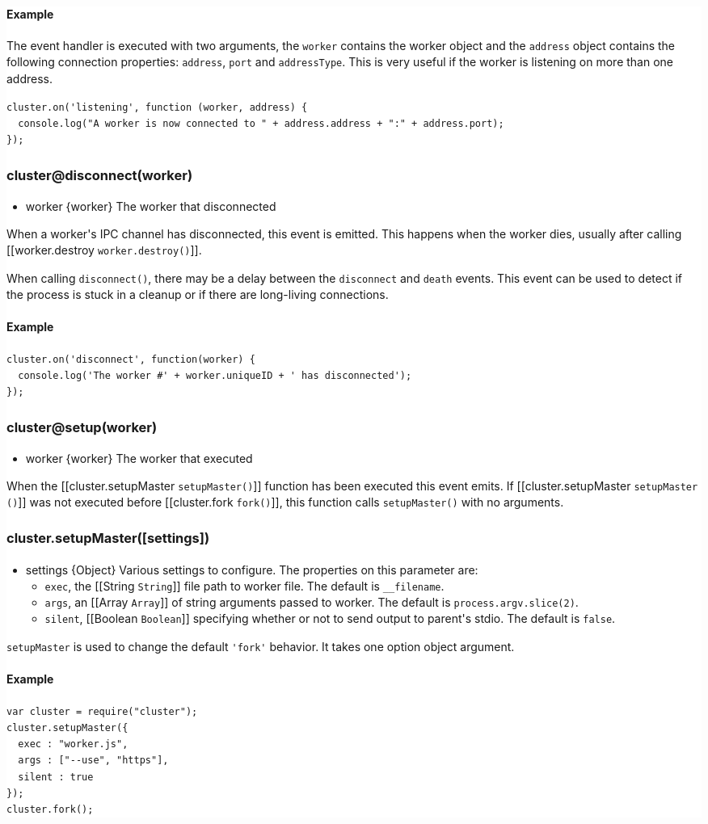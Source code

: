 #### Example

The event handler is executed with two arguments, the `worker` contains the
worker
object and the `address` object contains the following connection properties:
`address`, `port` and `addressType`. This is very useful if the worker is
listening on more than one address.

    cluster.on('listening', function (worker, address) {
      console.log("A worker is now connected to " + address.address + ":" + address.port);
    });

### cluster@disconnect(worker)
- worker {worker} The worker that disconnected

When a worker's IPC channel has disconnected, this event is emitted. This
happens when the worker dies, usually after calling [[worker.destroy
`worker.destroy()`]].

When calling `disconnect()`, there may be a delay between the `disconnect` and
`death` events.  This event can be used to detect if the process is stuck in a
cleanup or if there are long-living connections.

#### Example

    cluster.on('disconnect', function(worker) {
      console.log('The worker #' + worker.uniqueID + ' has disconnected');
    });

### cluster@setup(worker)
- worker {worker} The worker that executed

When the [[cluster.setupMaster `setupMaster()`]] function has been executed this
event emits. If [[cluster.setupMaster `setupMaster()`]] was not executed before [[cluster.fork `fork()`]], this function
calls `setupMaster()` with no arguments.

### cluster.setupMaster([settings])
- settings {Object} Various settings to configure. The properties on this
parameter are:
  * `exec`, the [[String `String`]] file path to worker file. The default is
`__filename`.
  * `args`, an  [[Array `Array`]] of string arguments passed to worker. The
default is `process.argv.slice(2)`.
  * `silent`, [[Boolean `Boolean`]] specifying whether or not to send output to
parent's stdio. The default is `false`.

`setupMaster` is used to change the default `'fork'` behavior. It takes one
option object argument.

#### Example

    var cluster = require("cluster");
    cluster.setupMaster({
      exec : "worker.js",
      args : ["--use", "https"],
      silent : true
    });
    cluster.fork();
